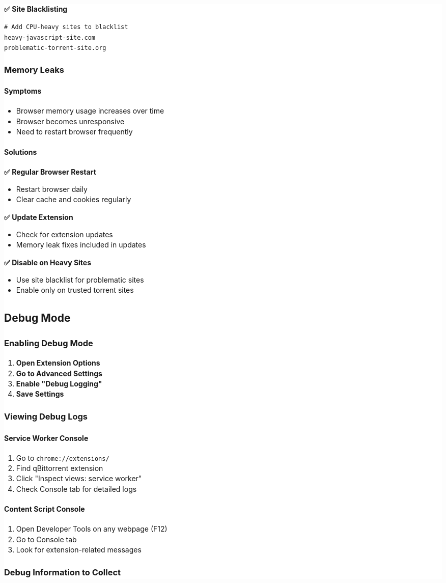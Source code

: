 **✅ Site Blacklisting**
```
# Add CPU-heavy sites to blacklist
heavy-javascript-site.com
problematic-torrent-site.org
```

### Memory Leaks

#### Symptoms
- Browser memory usage increases over time
- Browser becomes unresponsive
- Need to restart browser frequently

#### Solutions

**✅ Regular Browser Restart**
- Restart browser daily
- Clear cache and cookies regularly

**✅ Update Extension**
- Check for extension updates
- Memory leak fixes included in updates

**✅ Disable on Heavy Sites**
- Use site blacklist for problematic sites
- Enable only on trusted torrent sites

## Debug Mode

### Enabling Debug Mode

1. **Open Extension Options**
2. **Go to Advanced Settings**
3. **Enable "Debug Logging"**
4. **Save Settings**

### Viewing Debug Logs

#### Service Worker Console
1. Go to `chrome://extensions/`
2. Find qBittorrent extension
3. Click "Inspect views: service worker"
4. Check Console tab for detailed logs

#### Content Script Console
1. Open Developer Tools on any webpage (F12)
2. Go to Console tab
3. Look for extension-related messages

### Debug Information to Collect
